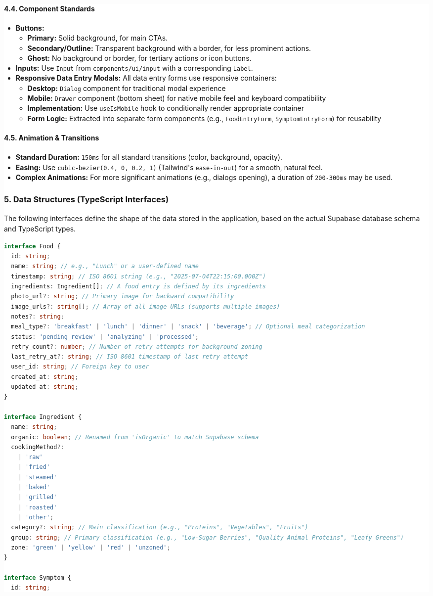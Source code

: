 #### 4.4. Component Standards

- **Buttons:**
  - **Primary:** Solid background, for main CTAs.
  - **Secondary/Outline:** Transparent background with a border, for less prominent actions.
  - **Ghost:** No background or border, for tertiary actions or icon buttons.
- **Inputs:** Use `Input` from `components/ui/input` with a corresponding `Label`.
- **Responsive Data Entry Modals:** All data entry forms use responsive containers:
  - **Desktop:** `Dialog` component for traditional modal experience
  - **Mobile:** `Drawer` component (bottom sheet) for native mobile feel and keyboard compatibility
  - **Implementation:** Use `useIsMobile` hook to conditionally render appropriate container
  - **Form Logic:** Extracted into separate form components (e.g., `FoodEntryForm`, `SymptomEntryForm`) for reusability

#### 4.5. Animation & Transitions

- **Standard Duration:** `150ms` for all standard transitions (color, background, opacity).
- **Easing:** Use `cubic-bezier(0.4, 0, 0.2, 1)` (Tailwind's `ease-in-out`) for a smooth, natural feel.
- **Complex Animations:** For more significant animations (e.g., dialogs opening), a duration of `200-300ms` may be used.

### 5. Data Structures (TypeScript Interfaces)

The following interfaces define the shape of the data stored in the application, based on the actual Supabase database schema and TypeScript types.

```typescript
interface Food {
  id: string;
  name: string; // e.g., "Lunch" or a user-defined name
  timestamp: string; // ISO 8601 string (e.g., "2025-07-04T22:15:00.000Z")
  ingredients: Ingredient[]; // A food entry is defined by its ingredients
  photo_url?: string; // Primary image for backward compatibility
  image_urls?: string[]; // Array of all image URLs (supports multiple images)
  notes?: string;
  meal_type?: 'breakfast' | 'lunch' | 'dinner' | 'snack' | 'beverage'; // Optional meal categorization
  status: 'pending_review' | 'analyzing' | 'processed';
  retry_count?: number; // Number of retry attempts for background zoning
  last_retry_at?: string; // ISO 8601 timestamp of last retry attempt
  user_id: string; // Foreign key to user
  created_at: string;
  updated_at: string;
}

interface Ingredient {
  name: string;
  organic: boolean; // Renamed from 'isOrganic' to match Supabase schema
  cookingMethod?:
    | 'raw'
    | 'fried'
    | 'steamed'
    | 'baked'
    | 'grilled'
    | 'roasted'
    | 'other';
  category?: string; // Main classification (e.g., "Proteins", "Vegetables", "Fruits")
  group: string; // Primary classification (e.g., "Low-Sugar Berries", "Quality Animal Proteins", "Leafy Greens")
  zone: 'green' | 'yellow' | 'red' | 'unzoned';
}

interface Symptom {
  id: string;
```
